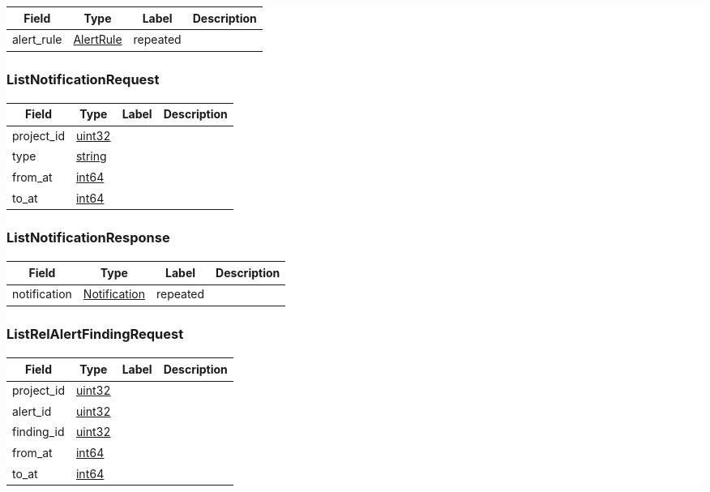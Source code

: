 
| Field | Type | Label | Description |
| ----- | ---- | ----- | ----------- |
| alert_rule | [AlertRule](#core.alert.AlertRule) | repeated |  |






<a name="core.alert.ListNotificationRequest"></a>

### ListNotificationRequest



| Field | Type | Label | Description |
| ----- | ---- | ----- | ----------- |
| project_id | [uint32](#uint32) |  |  |
| type | [string](#string) |  |  |
| from_at | [int64](#int64) |  |  |
| to_at | [int64](#int64) |  |  |






<a name="core.alert.ListNotificationResponse"></a>

### ListNotificationResponse



| Field | Type | Label | Description |
| ----- | ---- | ----- | ----------- |
| notification | [Notification](#core.alert.Notification) | repeated |  |






<a name="core.alert.ListRelAlertFindingRequest"></a>

### ListRelAlertFindingRequest



| Field | Type | Label | Description |
| ----- | ---- | ----- | ----------- |
| project_id | [uint32](#uint32) |  |  |
| alert_id | [uint32](#uint32) |  |  |
| finding_id | [uint32](#uint32) |  |  |
| from_at | [int64](#int64) |  |  |
| to_at | [int64](#int64) |  |  |
